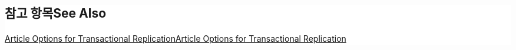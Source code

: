 ```  
```  
  
## <a name="see-also"></a><span data-ttu-id="b4bb7-183">참고 항목</span><span class="sxs-lookup"><span data-stu-id="b4bb7-183">See Also</span></span>  
 [<span data-ttu-id="b4bb7-184">Article Options for Transactional Replication</span><span class="sxs-lookup"><span data-stu-id="b4bb7-184">Article Options for Transactional Replication</span></span>](article-options-for-transactional-replication.md)  
  
  
